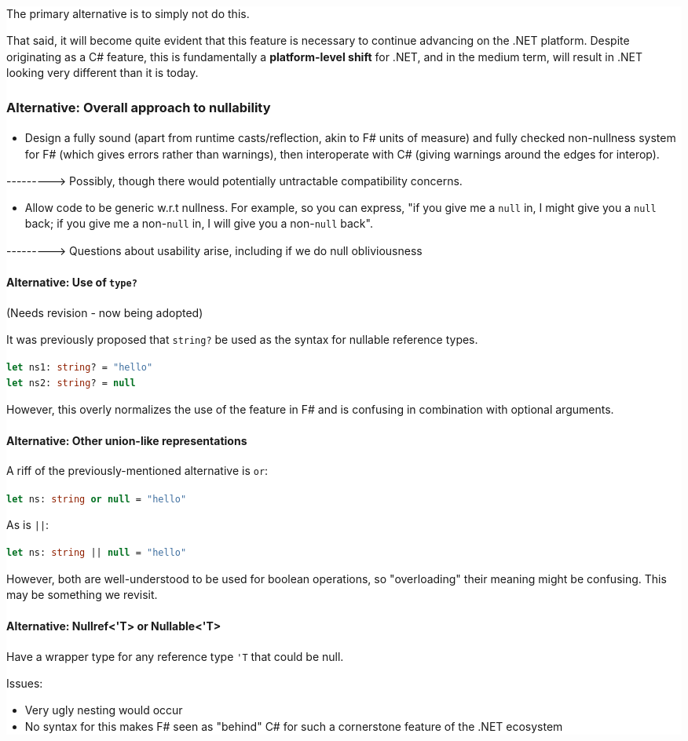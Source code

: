 The primary alternative is to simply not do this.

That said, it will become quite evident that this feature is necessary to continue advancing on the .NET platform. Despite originating as a C# feature, this is fundamentally a **platform-level shift** for .NET, and in the medium term, will result in .NET looking very different than it is today.

### Alternative: Overall approach to nullability

* Design a fully sound (apart from runtime casts/reflection, akin to F# units of measure) and fully checked non-nullness system for F# (which gives errors rather than warnings), then interoperate with C# (giving warnings around the edges for interop).

---------> Possibly, though there would potentially untractable compatibility concerns.

* Allow code to be generic w.r.t nullness. For example, so you can express, "if you give me a `null` in, I might give you a `null` back; if you give me a non-`null` in, I will give you a non-`null` back".

---------> Questions about usability arise, including if we do null obliviousness

#### Alternative: Use of `type?` 

(Needs revision - now being adopted)

It was previously proposed that `string?` be used as the syntax for nullable reference types.

```fsharp
let ns1: string? = "hello"
let ns2: string? = null
```

However, this overly normalizes the use of the feature in F# and is confusing in combination with optional arguments.

#### Alternative: Other union-like representations

A riff of the previously-mentioned alternative is `or`:


```fsharp
let ns: string or null = "hello"
```

As is `||`:

```fsharp
let ns: string || null = "hello"
```

However, both are well-understood to be used for boolean operations, so "overloading" their meaning might be confusing. This may be something we revisit.


#### Alternative: Nullref<'T> or Nullable<'T>

Have a wrapper type for any reference type `'T` that could be null.

Issues:

* Very ugly nesting would occur
* No syntax for this makes F# seen as "behind" C# for such a cornerstone feature of the .NET ecosystem
